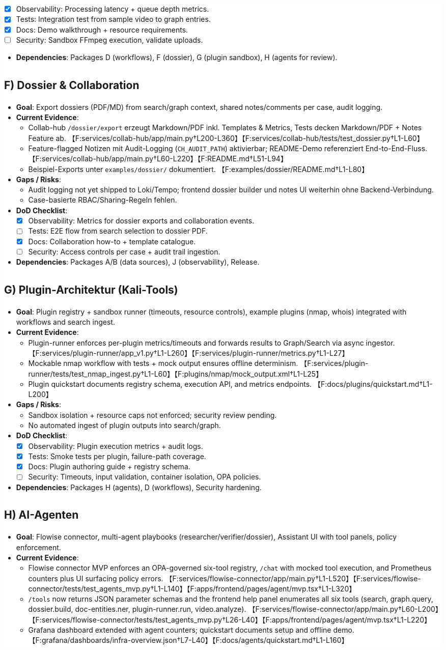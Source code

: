   - [x] Observability: Processing latency + queue depth metrics.
  - [x] Tests: Integration test from sample video to graph entries.
  - [x] Docs: Demo walkthrough + resource requirements.
  - [ ] Security: Sandbox FFmpeg execution, validate uploads.
- **Dependencies**: Packages D (workflows), F (dossier), G (plugin sandbox), H (agents for review).

## F) Dossier & Collaboration
- **Goal**: Export dossiers (PDF/MD) from search/graph context, shared notes/comments per case, audit logging.
- **Current Evidence**:
  - Collab-hub `/dossier/export` erzeugt Markdown/PDF inkl. Templates & Metrics, Tests decken Markdown/PDF + Notes Feature ab. 【F:services/collab-hub/app/main.py†L200-L360】【F:services/collab-hub/tests/test_dossier.py†L1-L60】
  - Feature-flagged Notizen mit Audit-Logging (`CH_AUDIT_PATH`) aktivierbar; README-Demo referenziert End-to-End-Fluss. 【F:services/collab-hub/app/main.py†L60-L220】【F:README.md†L51-L94】
  - Beispiel-Exports unter `examples/dossier/` dokumentiert. 【F:examples/dossier/README.md†L1-L80】
- **Gaps / Risks**:
  - Audit logging not yet shipped to Loki/Tempo; frontend dossier builder und notes UI weiterhin ohne Backend-Verbindung.
  - Case-basierte RBAC/Sharing-Regeln fehlen.
- **DoD Checklist**:
  - [x] Observability: Metrics for dossier exports and collaboration events.
  - [ ] Tests: E2E flow from search selection to dossier PDF.
  - [x] Docs: Collaboration how-to + template catalogue.
  - [ ] Security: Access controls per case + audit trail ingestion.
- **Dependencies**: Packages A/B (data sources), J (observability), Release.

## G) Plugin-Architektur (Kali-Tools)
- **Goal**: Plugin registry + sandbox runner (timeouts, resource controls), example plugins (nmap, whois) integrated with workflows and search ingest.
- **Current Evidence**:
  - Plugin-runner enforces per-plugin metrics/timeouts and forwards results to Graph/Search via async ingestor. 【F:services/plugin-runner/app_v1.py†L1-L260】【F:services/plugin-runner/metrics.py†L1-L27】
  - Mockable nmap workflow with tests + mock output ensures offline determinism. 【F:services/plugin-runner/tests/test_nmap_ingest.py†L1-L60】【F:plugins/nmap/mock_output.xml†L1-L25】
  - Plugin quickstart documents registry schema, execution API, and metrics endpoints. 【F:docs/plugins/quickstart.md†L1-L200】
- **Gaps / Risks**:
  - Sandbox isolation + resource caps not enforced; security review pending.
  - No automated ingest of plugin outputs into search/graph.
- **DoD Checklist**:
  - [x] Observability: Plugin execution metrics + audit logs.
  - [x] Tests: Smoke tests per plugin, failure-path coverage.
  - [x] Docs: Plugin authoring guide + registry schema.
  - [ ] Security: Timeouts, input validation, container isolation, OPA policies.
- **Dependencies**: Packages H (agents), D (workflows), Security hardening.

## H) AI-Agenten
- **Goal**: Flowise connector, multi-agent playbooks (researcher/verifier/dossier), Assistant UI with tool panels, policy enforcement.
- **Current Evidence**:
  - Flowise connector MVP enforces an OPA-governed six-tool registry, `/chat` with mocked tool execution, and Prometheus counters plus UI surfacing policy errors. 【F:services/flowise-connector/app/main.py†L1-L520】【F:services/flowise-connector/tests/test_agents_mvp.py†L1-L140】【F:apps/frontend/pages/agent/mvp.tsx†L1-L320】
  - `/tools` now returns JSON parameter schemas and the frontend help panel enumerates all six tools (search, graph.query, dossier.build, doc-entities.ner, plugin-runner.run, video.analyze). 【F:services/flowise-connector/app/main.py†L60-L200】【F:services/flowise-connector/tests/test_agents_mvp.py†L26-L40】【F:apps/frontend/pages/agent/mvp.tsx†L1-L220】
  - Grafana dashboard extended with agent counters; quickstart documents setup and offline demo. 【F:grafana/dashboards/infra-overview.json†L7-L40】【F:docs/agents/quickstart.md†L1-L160】